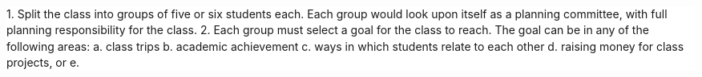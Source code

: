 <tr>
<td>
1.
</td>
<td>
Split the class into groups of five or six students each. Each group would look upon itself as a planning committee, with full planning responsibility for the class.
</td>
</tr>
<tr>
<td>
2.
</td>
<td>
Each group must select a goal for the class to reach. The goal can be in any of the following areas:
</td>
</tr>
<tr>
<td>
</td>
<td>
a.
</td>
<td>
class trips
</td>
</tr>
<tr>
<td>
</td>
<td>
b.
</td>
<td>
academic achievement
</td>
</tr>
<tr>
<td>
</td>
<td>
c.
</td>
<td>
ways in which students relate to each other
</td>
</tr>
<tr>
<td>
</td>
<td>
d.
</td>
<td>
raising money for class projects, or
</td>
</tr>
<tr>
<td>
</td>
<td>
e.
</td>